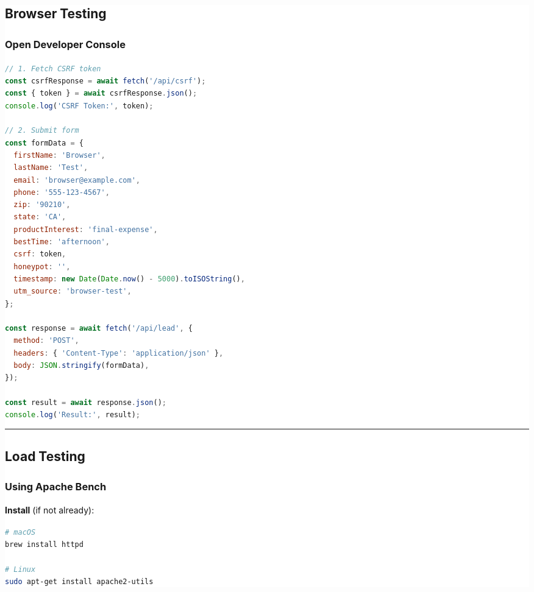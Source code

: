 
## Browser Testing

### Open Developer Console

```javascript
// 1. Fetch CSRF token
const csrfResponse = await fetch('/api/csrf');
const { token } = await csrfResponse.json();
console.log('CSRF Token:', token);

// 2. Submit form
const formData = {
  firstName: 'Browser',
  lastName: 'Test',
  email: 'browser@example.com',
  phone: '555-123-4567',
  zip: '90210',
  state: 'CA',
  productInterest: 'final-expense',
  bestTime: 'afternoon',
  csrf: token,
  honeypot: '',
  timestamp: new Date(Date.now() - 5000).toISOString(),
  utm_source: 'browser-test',
};

const response = await fetch('/api/lead', {
  method: 'POST',
  headers: { 'Content-Type': 'application/json' },
  body: JSON.stringify(formData),
});

const result = await response.json();
console.log('Result:', result);
```

---

## Load Testing

### Using Apache Bench

**Install** (if not already):
```bash
# macOS
brew install httpd

# Linux
sudo apt-get install apache2-utils
```
